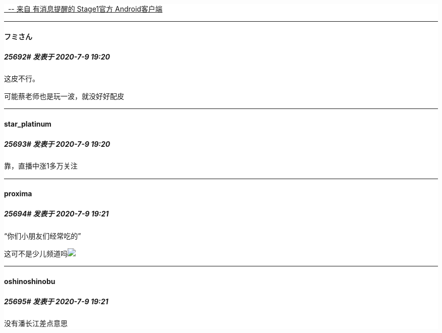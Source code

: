 [  -- 来自 有消息提醒的 Stage1官方 Android客户端](https://www.coolapk.com/apk/140634)







-----

####  フミさん  
##### 25692#       发表于 2020-7-9 19:20




这皮不行。

可能蔡老师也是玩一波，就没好好配皮







-----

####  star_platinum  
##### 25693#       发表于 2020-7-9 19:20




靠，直播中涨1多万关注







-----

####  proxima  
##### 25694#       发表于 2020-7-9 19:21




“你们小朋友们经常吃的”

这可不是少儿频道吗<img src="https://static.saraba1st.com/image/smiley/face2017/068.png" referrerpolicy="no-referrer">







-----

####  oshinoshinobu  
##### 25695#       发表于 2020-7-9 19:21




没有潘长江差点意思
